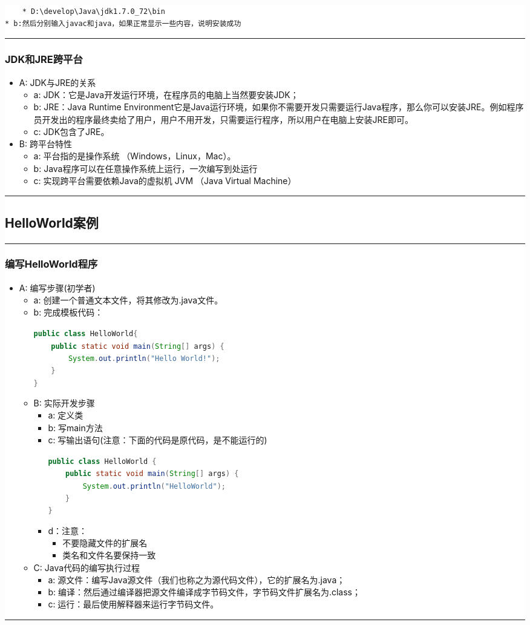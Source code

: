 		* D:\develop\Java\jdk1.7.0_72\bin
	* b:然后分别输入javac和java，如果正常显示一些内容，说明安装成功
- - -

###	JDK和JRE跨平台
* A: JDK与JRE的关系
	* a: JDK：它是Java开发运行环境，在程序员的电脑上当然要安装JDK；
	* b: JRE：Java Runtime Environment它是Java运行环境，如果你不需要开发只需要运行Java程序，那么你可以安装JRE。例如程序员开发出的程序最终卖给了用户，用户不用开发，只需要运行程序，所以用户在电脑上安装JRE即可。
	* c: JDK包含了JRE。
* B: 跨平台特性
	* a: 平台指的是操作系统 （Windows，Linux，Mac）。
	* b: Java程序可以在任意操作系统上运行，一次编写到处运行
	* c: 实现跨平台需要依赖Java的虚拟机 JVM （Java Virtual Machine）
- - -		
	
##	HelloWorld案例	
- - -

###	编写HelloWorld程序
* A: 编写步骤(初学者)
	* a: 创建一个普通文本文件，将其修改为.java文件。
	* b: 完成模板代码：
		```java
		public class HelloWorld{
			public static void main(String[] args) {
				System.out.println("Hello World!");
			}
		}
		```	
	* B: 实际开发步骤
		* a: 定义类
		* b: 写main方法
		* c: 写输出语句(注意：下面的代码是原代码，是不能运行的)	
			```java
			public class HelloWorld {
				public static void main(String[] args) {
					System.out.println("HelloWorld");
				}
			} 
			```	
		* d：注意：
			* 不要隐藏文件的扩展名
			* 类名和文件名要保持一致
	* C: Java代码的编写执行过程
		* a: 源文件：编写Java源文件（我们也称之为源代码文件），它的扩展名为.java；
		* b: 编译：然后通过编译器把源文件编译成字节码文件，字节码文件扩展名为.class；
		* c: 运行：最后使用解释器来运行字节码文件。
- - -
